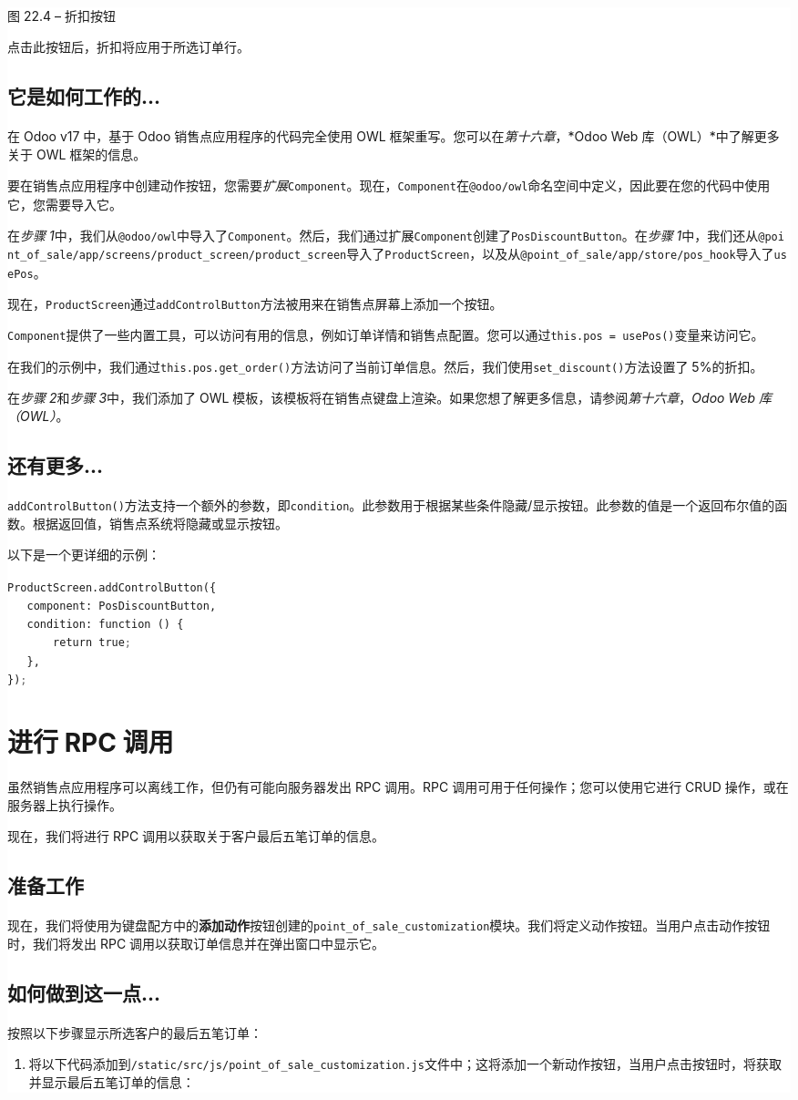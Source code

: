 图 22.4 – 折扣按钮

点击此按钮后，折扣将应用于所选订单行。

## 它是如何工作的...

在 Odoo v17 中，基于 Odoo 销售点应用程序的代码完全使用 OWL 框架重写。您可以在*第十六章*，*Odoo Web 库（OWL）*中了解更多关于 OWL 框架的信息。

要在销售点应用程序中创建动作按钮，您需要*扩展*`Component`。现在，`Component`在`@odoo/owl`命名空间中定义，因此要在您的代码中使用它，您需要导入它。

在*步骤 1*中，我们从`@odoo/owl`中导入了`Component`。然后，我们通过扩展`Component`创建了`PosDiscountButton`。在*步骤 1*中，我们还从`@point_of_sale/app/screens/product_screen/product_screen`导入了`ProductScreen`，以及从`@point_of_sale/app/store/pos_hook`导入了`usePos`。

现在，`ProductScreen`通过`addControlButton`方法被用来在销售点屏幕上添加一个按钮。

`Component`提供了一些内置工具，可以访问有用的信息，例如订单详情和销售点配置。您可以通过`this.pos = usePos()`变量来访问它。

在我们的示例中，我们通过`this.pos.get_order()`方法访问了当前订单信息。然后，我们使用`set_discount()`方法设置了 5%的折扣。

在*步骤 2*和*步骤 3*中，我们添加了 OWL 模板，该模板将在销售点键盘上渲染。如果您想了解更多信息，请参阅*第十六章*，*Odoo Web 库（OWL）*。

## 还有更多...

`addControlButton()`方法支持一个额外的参数，即`condition`。此参数用于根据某些条件隐藏/显示按钮。此参数的值是一个返回布尔值的函数。根据返回值，销售点系统将隐藏或显示按钮。

以下是一个更详细的示例：

```py
ProductScreen.addControlButton({
   component: PosDiscountButton,
   condition: function () {
       return true;
   },
});
```

# 进行 RPC 调用

虽然销售点应用程序可以离线工作，但仍有可能向服务器发出 RPC 调用。RPC 调用可用于任何操作；您可以使用它进行 CRUD 操作，或在服务器上执行操作。

现在，我们将进行 RPC 调用以获取关于客户最后五笔订单的信息。

## 准备工作

现在，我们将使用为键盘配方中的**添加动作**按钮创建的`point_of_sale_customization`模块。我们将定义动作按钮。当用户点击动作按钮时，我们将发出 RPC 调用以获取订单信息并在弹出窗口中显示它。

## 如何做到这一点...

按照以下步骤显示所选客户的最后五笔订单：

1.  将以下代码添加到`/static/src/js/point_of_sale_customization.js`文件中；这将添加一个新动作按钮，当用户点击按钮时，将获取并显示最后五笔订单的信息：
